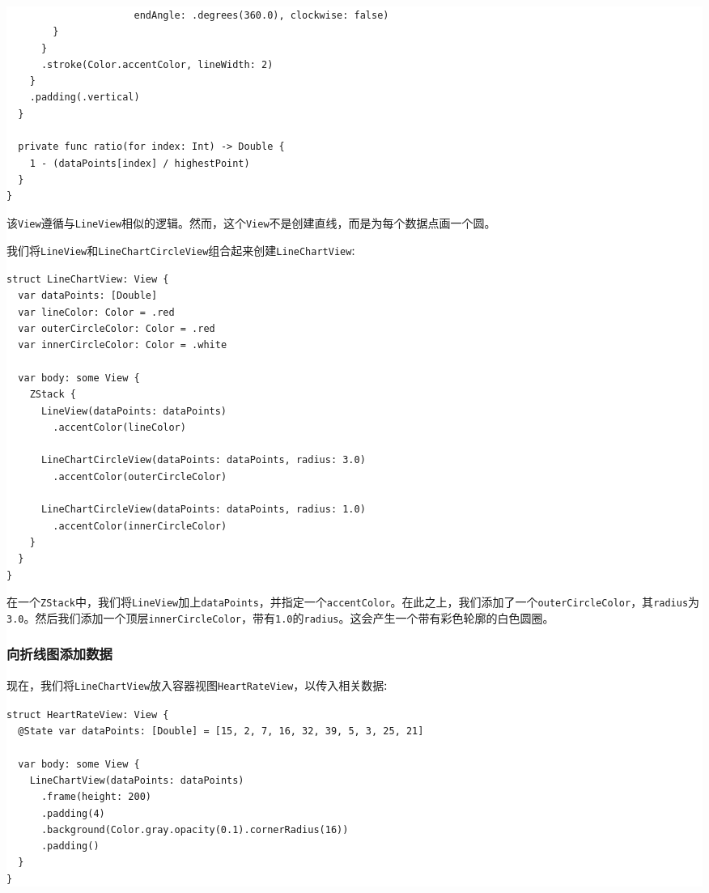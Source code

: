 ```
                      endAngle: .degrees(360.0), clockwise: false)
        }
      }
      .stroke(Color.accentColor, lineWidth: 2)
    }
    .padding(.vertical)
  }

  private func ratio(for index: Int) -> Double {
    1 - (dataPoints[index] / highestPoint)
  }
}

```

该`View`遵循与`LineView`相似的逻辑。然而，这个`View`不是创建直线，而是为每个数据点画一个圆。

我们将`LineView`和`LineChartCircleView`组合起来创建`LineChartView`:

```
struct LineChartView: View {
  var dataPoints: [Double]
  var lineColor: Color = .red
  var outerCircleColor: Color = .red
  var innerCircleColor: Color = .white

  var body: some View {
    ZStack {
      LineView(dataPoints: dataPoints)
        .accentColor(lineColor)

      LineChartCircleView(dataPoints: dataPoints, radius: 3.0)
        .accentColor(outerCircleColor)

      LineChartCircleView(dataPoints: dataPoints, radius: 1.0)
        .accentColor(innerCircleColor)
    }
  }
}

```

在一个`ZStack`中，我们将`LineView`加上`dataPoints`，并指定一个`accentColor`。在此之上，我们添加了一个`outerCircleColor`，其`radius`为`3.0`。然后我们添加一个顶层`innerCircleColor`，带有`1.0`的`radius`。这会产生一个带有彩色轮廓的白色圆圈。

### 向折线图添加数据

现在，我们将`LineChartView`放入容器视图`HeartRateView`，以传入相关数据:

```
struct HeartRateView: View {
  @State var dataPoints: [Double] = [15, 2, 7, 16, 32, 39, 5, 3, 25, 21]

  var body: some View {
    LineChartView(dataPoints: dataPoints)
      .frame(height: 200)
      .padding(4)
      .background(Color.gray.opacity(0.1).cornerRadius(16))
      .padding()
  }
}

```
